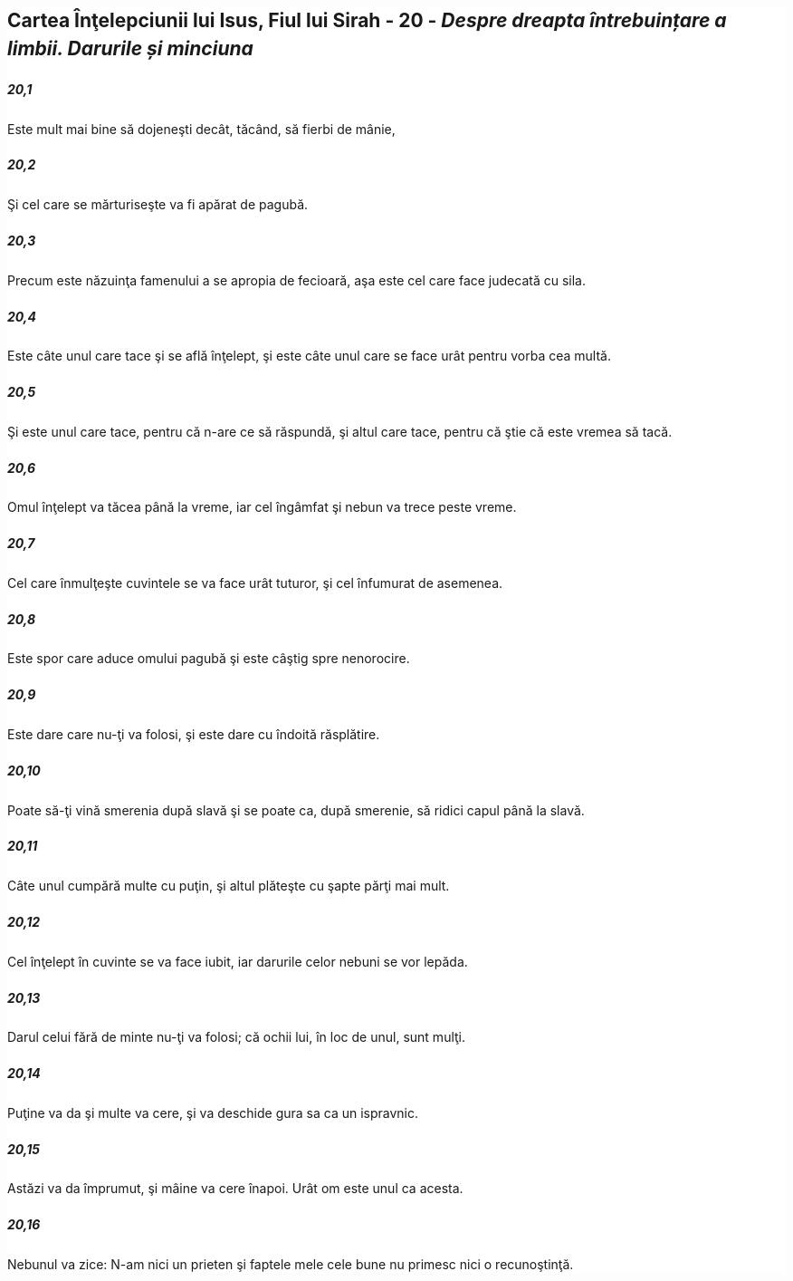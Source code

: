 
## Cartea Înţelepciunii lui Isus, Fiul lui Sirah - 20 - *Despre dreapta întrebuințare a limbii. Darurile și minciuna*

##### 20,1
Este mult mai bine să dojeneşti decât, tăcând, să fierbi de mânie,

##### 20,2
Şi cel care se mărturiseşte va fi apărat de pagubă.

##### 20,3
Precum este năzuinţa famenului a se apropia de fecioară, aşa este cel care face judecată cu sila.

##### 20,4
Este câte unul care tace şi se află înţelept, şi este câte unul care se face urât pentru vorba cea multă.

##### 20,5
Şi este unul care tace, pentru că n-are ce să răspundă, şi altul care tace, pentru că ştie că este vremea să tacă.

##### 20,6
Omul înţelept va tăcea până la vreme, iar cel îngâmfat şi nebun va trece peste vreme.

##### 20,7
Cel care înmulţeşte cuvintele se va face urât tuturor, şi cel înfumurat de asemenea.

##### 20,8
Este spor care aduce omului pagubă şi este câştig spre nenorocire.

##### 20,9
Este dare care nu-ţi va folosi, şi este dare cu îndoită răsplătire.

##### 20,10
Poate să-ţi vină smerenia după slavă şi se poate ca, după smerenie, să ridici capul până la slavă.

##### 20,11
Câte unul cumpără multe cu puţin, şi altul plăteşte cu şapte părţi mai mult.

##### 20,12
Cel înţelept în cuvinte se va face iubit, iar darurile celor nebuni se vor lepăda.

##### 20,13
Darul celui fără de minte nu-ţi va folosi; că ochii lui, în loc de unul, sunt mulţi.

##### 20,14
Puţine va da şi multe va cere, şi va deschide gura sa ca un ispravnic.

##### 20,15
Astăzi va da împrumut, şi mâine va cere înapoi. Urât om este unul ca acesta.

##### 20,16
Nebunul va zice: N-am nici un prieten şi faptele mele cele bune nu primesc nici o recunoştinţă.
